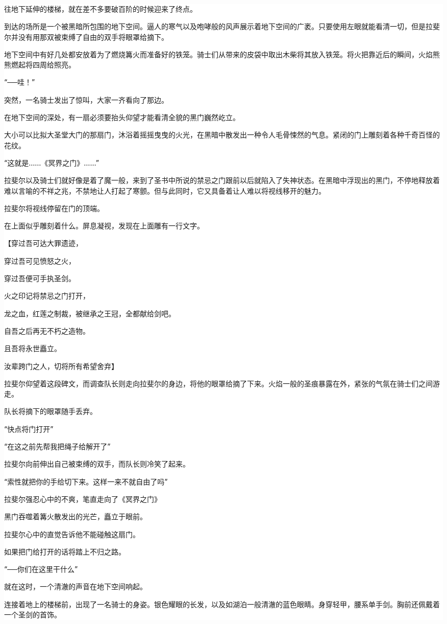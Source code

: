 往地下延伸的楼梯，就在差不多要破百阶的时候迎来了终点。

到达的场所是一个被黑暗所包围的地下空间。逼人的寒气以及咆哮般的风声展示着地下空间的广袤。只要使用左眼就能看清一切，但是拉斐尔并没有用那双被束缚了自由的双手将眼罩给摘下。

地下空间中有好几处都安放着为了燃烧篝火而准备好的铁笼。骑士们从带来的皮袋中取出木柴将其放入铁笼。将火把靠近后的瞬间，火焰熊熊燃起将四周给照亮。

“──哇！”

突然，一名骑士发出了惊叫，大家一齐看向了那边。

在地下空间的深处，有一扇必须要抬头仰望才能看清全貌的黑门巍然屹立。

大小可以比拟大圣堂大门的那扇门，沐浴着摇摇曳曳的火光，在黑暗中散发出一种令人毛骨悚然的气息。紧闭的门上雕刻着各种千奇百怪的花纹。

“这就是……《冥界之门》……”

拉斐尔以及骑士们就好像是着了魔一般，来到了圣书中所说的禁忌之门跟前以后就陷入了失神状态。在黑暗中浮现出的黑门，不停地释放着难以言喻的不祥之兆，不禁地让人打起了寒颤。但与此同时，它又具备着让人难以将视线移开的魅力。

拉斐尔将视线停留在门的顶端。

在上面似乎雕刻着什么。屏息凝视，发现在上面雕有一行文字。

【穿过吾可达大罪遗迹，

穿过吾可见愤怒之火，

穿过吾便可手执圣剑。

火之印记将禁忌之门打开，

龙之血，红莲之制裁，被继承之王冠，全都献给剑吧。

自吾之后再无不朽之造物。

且吾将永世矗立。

汝辈跨门之人，切将所有希望舍弃】

拉斐尔仰望着这段碑文，而调查队长则走向拉斐尔的身边，将他的眼罩给摘了下来。火焰一般的圣痕暴露在外，紧张的气氛在骑士们之间游走。

队长将摘下的眼罩随手丢弃。

“快点将门打开”

“在这之前先帮我把绳子给解开了”

拉斐尔向前伸出自己被束缚的双手，而队长则冷笑了起来。

“索性就把你的手给切下来。这样一来不就自由了吗”

拉斐尔强忍心中的不爽，笔直走向了《冥界之门》

黑门吞噬着篝火散发出的光芒，矗立于眼前。

拉斐尔心中的直觉告诉他不能碰触这扇门。

如果把门给打开的话将踏上不归之路。

“──你们在这里干什么”

就在这时，一个清澈的声音在地下空间响起。

连接着地上的楼梯前，出现了一名骑士的身姿。银色耀眼的长发，以及如湖泊一般清澈的蓝色眼睛。身穿轻甲，腰系单手剑。胸前还佩戴着一个圣剑的首饰。
